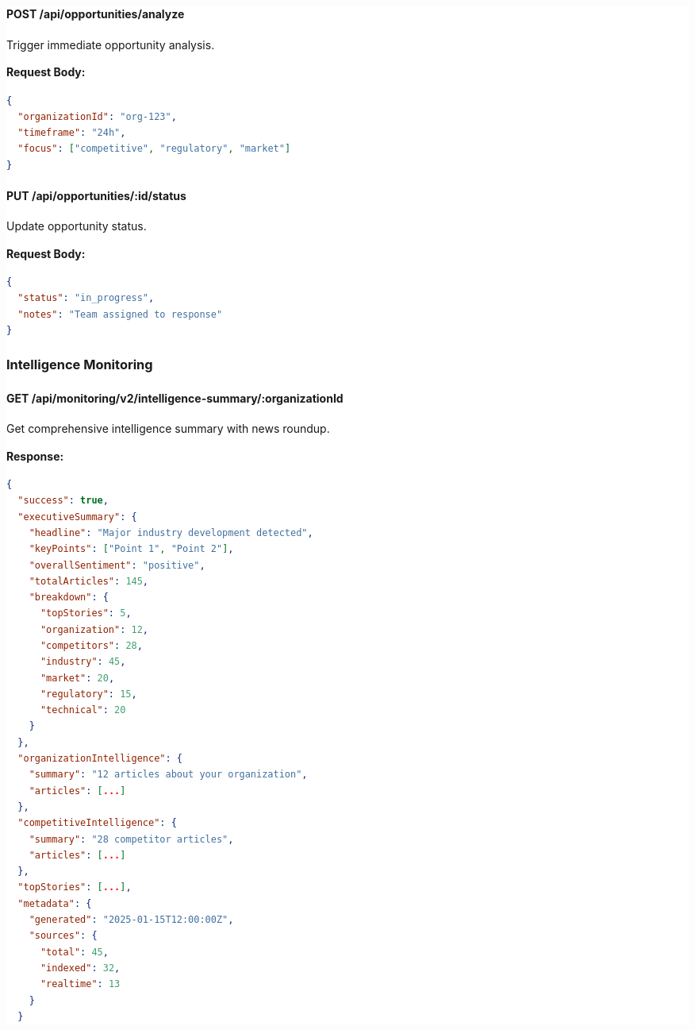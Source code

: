 #### POST /api/opportunities/analyze
Trigger immediate opportunity analysis.

**Request Body:**
```json
{
  "organizationId": "org-123",
  "timeframe": "24h",
  "focus": ["competitive", "regulatory", "market"]
}
```

#### PUT /api/opportunities/:id/status
Update opportunity status.

**Request Body:**
```json
{
  "status": "in_progress",
  "notes": "Team assigned to response"
}
```

### Intelligence Monitoring

#### GET /api/monitoring/v2/intelligence-summary/:organizationId
Get comprehensive intelligence summary with news roundup.

**Response:**
```json
{
  "success": true,
  "executiveSummary": {
    "headline": "Major industry development detected",
    "keyPoints": ["Point 1", "Point 2"],
    "overallSentiment": "positive",
    "totalArticles": 145,
    "breakdown": {
      "topStories": 5,
      "organization": 12,
      "competitors": 28,
      "industry": 45,
      "market": 20,
      "regulatory": 15,
      "technical": 20
    }
  },
  "organizationIntelligence": {
    "summary": "12 articles about your organization",
    "articles": [...]
  },
  "competitiveIntelligence": {
    "summary": "28 competitor articles",
    "articles": [...]
  },
  "topStories": [...],
  "metadata": {
    "generated": "2025-01-15T12:00:00Z",
    "sources": {
      "total": 45,
      "indexed": 32,
      "realtime": 13
    }
  }
```